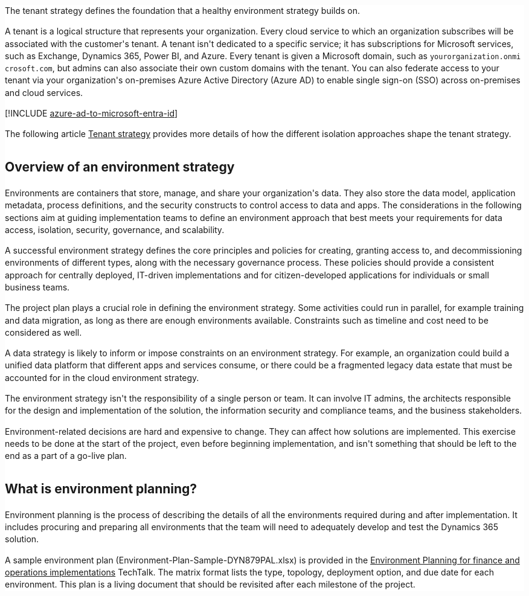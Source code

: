 The tenant strategy defines the foundation that a healthy environment strategy builds on.  

A tenant is a logical structure that represents your organization. Every cloud service to which an organization subscribes will be associated with the customer's tenant. A tenant isn't dedicated to a specific service; it has subscriptions for Microsoft services, such as Exchange, Dynamics 365, Power BI, and Azure. Every tenant is given a Microsoft domain, such as `yourorganization.onmicrosoft.com`, but admins can also associate their own custom domains with the tenant. You can also federate access to your tenant via your organization's on-premises Azure Active Directory (Azure AD) to enable single sign-on (SSO) across on-premises and cloud services.

[!INCLUDE [azure-ad-to-microsoft-entra-id](~/../shared-content/shared/azure-ad-to-microsoft-entra-id.md)]

The following article [Tenant strategy](environment-strategy-tenant-strategy.md) provides more details of how the different isolation approaches shape the tenant strategy.

## Overview of an environment strategy

Environments are containers that store, manage, and share your organization's data. They also store the data model, application metadata, process definitions, and the security constructs to control access to data and apps. The considerations in the following sections aim at guiding implementation teams to define an environment approach that best meets your requirements for data access, isolation, security, governance, and scalability.

A successful environment strategy defines the core principles and policies for creating, granting access to, and decommissioning environments of different types, along with the necessary governance process. These policies should provide a consistent approach for centrally deployed, IT-driven implementations and for citizen-developed applications for individuals or small business teams.

The project plan plays a crucial role in defining the environment strategy. Some activities could run in parallel, for example training and data migration, as long as there are enough environments available. Constraints such as timeline and cost need to be considered as well.

A data strategy is likely to inform or impose constraints on an environment strategy. For example, an organization could build a unified data platform that different apps and services consume, or there could be a fragmented legacy data estate that must be accounted for in the cloud environment strategy.

The environment strategy isn't the responsibility of a single person or team. It can involve IT admins, the architects responsible for the design and implementation of the solution, the information security and compliance teams, and the business stakeholders.

Environment-related decisions are hard and expensive to change. They can affect how solutions are implemented. This exercise needs to be done at the start of the project, even before beginning implementation, and isn't something that should be left to the end as a part of a go-live plan.

## What is environment planning?

Environment planning is the process of describing the details of all the environments required during and after implementation. It includes procuring and preparing all environments that the team will need to adequately develop and test the Dynamics 365 solution.

A sample environment plan (Environment-Plan-Sample-DYN879PAL.xlsx) is provided in the [Environment Planning for finance and operations implementations](https://community.dynamics.com/blogs/post/?postid=d3606de6-90b7-42c3-9211-d98479d620fc)  TechTalk. The matrix format lists the type, topology, deployment option, and due date for each environment. This plan is a living document that should be revisited after each milestone of the project.
